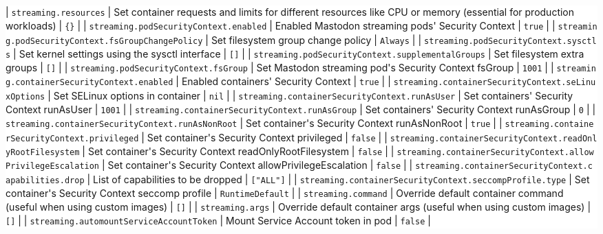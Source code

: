 | `streaming.resources`                                         | Set container requests and limits for different resources like CPU or memory (essential for production workloads)                                                                                                              | `{}`             |
| `streaming.podSecurityContext.enabled`                        | Enabled Mastodon streaming pods' Security Context                                                                                                                                                                              | `true`           |
| `streaming.podSecurityContext.fsGroupChangePolicy`            | Set filesystem group change policy                                                                                                                                                                                             | `Always`         |
| `streaming.podSecurityContext.sysctls`                        | Set kernel settings using the sysctl interface                                                                                                                                                                                 | `[]`             |
| `streaming.podSecurityContext.supplementalGroups`             | Set filesystem extra groups                                                                                                                                                                                                    | `[]`             |
| `streaming.podSecurityContext.fsGroup`                        | Set Mastodon streaming pod's Security Context fsGroup                                                                                                                                                                          | `1001`           |
| `streaming.containerSecurityContext.enabled`                  | Enabled containers' Security Context                                                                                                                                                                                           | `true`           |
| `streaming.containerSecurityContext.seLinuxOptions`           | Set SELinux options in container                                                                                                                                                                                               | `nil`            |
| `streaming.containerSecurityContext.runAsUser`                | Set containers' Security Context runAsUser                                                                                                                                                                                     | `1001`           |
| `streaming.containerSecurityContext.runAsGroup`               | Set containers' Security Context runAsGroup                                                                                                                                                                                    | `0`              |
| `streaming.containerSecurityContext.runAsNonRoot`             | Set container's Security Context runAsNonRoot                                                                                                                                                                                  | `true`           |
| `streaming.containerSecurityContext.privileged`               | Set container's Security Context privileged                                                                                                                                                                                    | `false`          |
| `streaming.containerSecurityContext.readOnlyRootFilesystem`   | Set container's Security Context readOnlyRootFilesystem                                                                                                                                                                        | `false`          |
| `streaming.containerSecurityContext.allowPrivilegeEscalation` | Set container's Security Context allowPrivilegeEscalation                                                                                                                                                                      | `false`          |
| `streaming.containerSecurityContext.capabilities.drop`        | List of capabilities to be dropped                                                                                                                                                                                             | `["ALL"]`        |
| `streaming.containerSecurityContext.seccompProfile.type`      | Set container's Security Context seccomp profile                                                                                                                                                                               | `RuntimeDefault` |
| `streaming.command`                                           | Override default container command (useful when using custom images)                                                                                                                                                           | `[]`             |
| `streaming.args`                                              | Override default container args (useful when using custom images)                                                                                                                                                              | `[]`             |
| `streaming.automountServiceAccountToken`                      | Mount Service Account token in pod                                                                                                                                                                                             | `false`          |